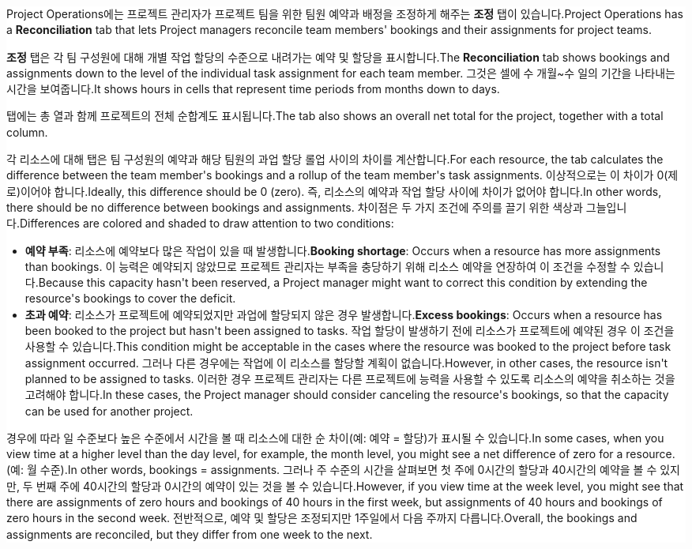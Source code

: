 <span data-ttu-id="6e6d0-268">Project Operations에는 프로젝트 관리자가 프로젝트 팀을 위한 팀원 예약과 배정을 조정하게 해주는 **조정** 탭이 있습니다.</span><span class="sxs-lookup"><span data-stu-id="6e6d0-268">Project Operations has a **Reconciliation** tab that lets Project managers reconcile team members' bookings and their assignments for project teams.</span></span>

<span data-ttu-id="6e6d0-269">**조정** 탭은 각 팀 구성원에 대해 개별 작업 할당의 수준으로 내려가는 예약 및 할당을 표시합니다.</span><span class="sxs-lookup"><span data-stu-id="6e6d0-269">The **Reconciliation** tab shows bookings and assignments down to the level of the individual task assignment for each team member.</span></span> <span data-ttu-id="6e6d0-270">그것은 셀에 수 개월~수 일의 기간을 나타내는 시간을 보여줍니다.</span><span class="sxs-lookup"><span data-stu-id="6e6d0-270">It shows hours in cells that represent time periods from months down to days.</span></span>

<span data-ttu-id="6e6d0-271">탭에는 총 열과 함께 프로젝트의 전체 순합계도 표시됩니다.</span><span class="sxs-lookup"><span data-stu-id="6e6d0-271">The tab also shows an overall net total for the project, together with a total column.</span></span>

<span data-ttu-id="6e6d0-272">각 리소스에 대해 탭은 팀 구성원의 예약과 해당 팀원의 과업 할당 롤업 사이의 차이를 계산합니다.</span><span class="sxs-lookup"><span data-stu-id="6e6d0-272">For each resource, the tab calculates the difference between the team member's bookings and a rollup of the team member's task assignments.</span></span> <span data-ttu-id="6e6d0-273">이상적으로는 이 차이가 0(제로)이어야 합니다.</span><span class="sxs-lookup"><span data-stu-id="6e6d0-273">Ideally, this difference should be 0 (zero).</span></span> <span data-ttu-id="6e6d0-274">즉, 리소스의 예약과 작업 할당 사이에 차이가 없어야 합니다.</span><span class="sxs-lookup"><span data-stu-id="6e6d0-274">In other words, there should be no difference between bookings and assignments.</span></span> <span data-ttu-id="6e6d0-275">차이점은 두 가지 조건에 주의를 끌기 위한 색상과 그늘입니다.</span><span class="sxs-lookup"><span data-stu-id="6e6d0-275">Differences are colored and shaded to draw attention to two conditions:</span></span>

- <span data-ttu-id="6e6d0-276">**예약 부족**: 리소스에 예약보다 많은 작업이 있을 때 발생합니다.</span><span class="sxs-lookup"><span data-stu-id="6e6d0-276">**Booking shortage**: Occurs when a resource has more assignments than bookings.</span></span> <span data-ttu-id="6e6d0-277">이 능력은 예약되지 않았므로 프로젝트 관리자는 부족을 충당하기 위해 리소스 예약을 연장하여 이 조건을 수정할 수 있습니다.</span><span class="sxs-lookup"><span data-stu-id="6e6d0-277">Because this capacity hasn't been reserved, a Project manager might want to correct this condition by extending the resource's bookings to cover the deficit.</span></span>
- <span data-ttu-id="6e6d0-278">**초과 예약**: 리소스가 프로젝트에 예약되었지만 과업에 할당되지 않은 경우 발생합니다.</span><span class="sxs-lookup"><span data-stu-id="6e6d0-278">**Excess bookings**: Occurs when a resource has been booked to the project but hasn't been assigned to tasks.</span></span> <span data-ttu-id="6e6d0-279">작업 할당이 발생하기 전에 리소스가 프로젝트에 예약된 경우 이 조건을 사용할 수 있습니다.</span><span class="sxs-lookup"><span data-stu-id="6e6d0-279">This condition might be acceptable in the cases where the resource was booked to the project before task assignment occurred.</span></span> <span data-ttu-id="6e6d0-280">그러나 다른 경우에는 작업에 이 리소스를 할당할 계획이 없습니다.</span><span class="sxs-lookup"><span data-stu-id="6e6d0-280">However, in other cases, the resource isn't planned to be assigned to tasks.</span></span> <span data-ttu-id="6e6d0-281">이러한 경우 프로젝트 관리자는 다른 프로젝트에 능력을 사용할 수 있도록 리소스의 예약을 취소하는 것을 고려해야 합니다.</span><span class="sxs-lookup"><span data-stu-id="6e6d0-281">In these cases, the Project manager should consider canceling the resource's bookings, so that the capacity can be used for another project.</span></span>

<span data-ttu-id="6e6d0-282">경우에 따라 일 수준보다 높은 수준에서 시간을 볼 때 리소스에 대한 순 차이(예: 예약 = 할당)가 표시될 수 있습니다.</span><span class="sxs-lookup"><span data-stu-id="6e6d0-282">In some cases, when you view time at a higher level than the day level, for example, the month level, you might see a net difference of zero for a resource.</span></span> <span data-ttu-id="6e6d0-283">(예: 월 수준).</span><span class="sxs-lookup"><span data-stu-id="6e6d0-283">In other words, bookings = assignments.</span></span> <span data-ttu-id="6e6d0-284">그러나 주 수준의 시간을 살펴보면 첫 주에 0시간의 할당과 40시간의 예약을 볼 수 있지만, 두 번째 주에 40시간의 할당과 0시간의 예약이 있는 것을 볼 수 있습니다.</span><span class="sxs-lookup"><span data-stu-id="6e6d0-284">However, if you view time at the week level, you might see that there are assignments of zero hours and bookings of 40 hours in the first week, but assignments of 40 hours and bookings of zero hours in the second week.</span></span> <span data-ttu-id="6e6d0-285">전반적으로, 예약 및 할당은 조정되지만 1주일에서 다음 주까지 다릅니다.</span><span class="sxs-lookup"><span data-stu-id="6e6d0-285">Overall, the bookings and assignments are reconciled, but they differ from one week to the next.</span></span>
